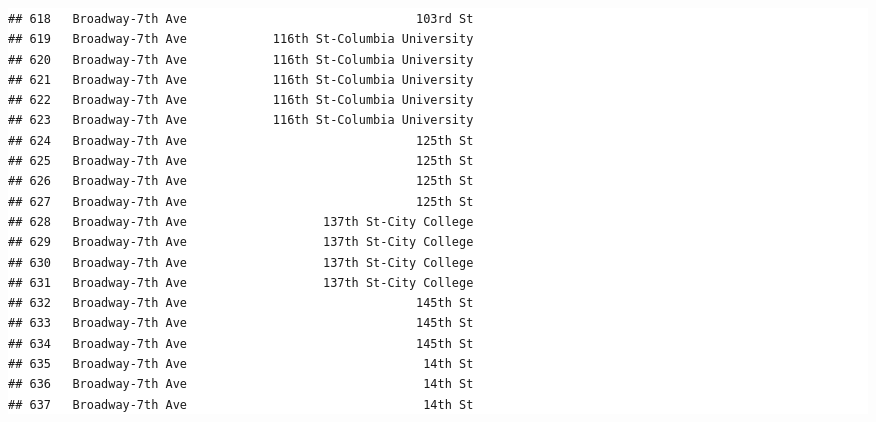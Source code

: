     ## 618   Broadway-7th Ave                                103rd St
    ## 619   Broadway-7th Ave            116th St-Columbia University
    ## 620   Broadway-7th Ave            116th St-Columbia University
    ## 621   Broadway-7th Ave            116th St-Columbia University
    ## 622   Broadway-7th Ave            116th St-Columbia University
    ## 623   Broadway-7th Ave            116th St-Columbia University
    ## 624   Broadway-7th Ave                                125th St
    ## 625   Broadway-7th Ave                                125th St
    ## 626   Broadway-7th Ave                                125th St
    ## 627   Broadway-7th Ave                                125th St
    ## 628   Broadway-7th Ave                   137th St-City College
    ## 629   Broadway-7th Ave                   137th St-City College
    ## 630   Broadway-7th Ave                   137th St-City College
    ## 631   Broadway-7th Ave                   137th St-City College
    ## 632   Broadway-7th Ave                                145th St
    ## 633   Broadway-7th Ave                                145th St
    ## 634   Broadway-7th Ave                                145th St
    ## 635   Broadway-7th Ave                                 14th St
    ## 636   Broadway-7th Ave                                 14th St
    ## 637   Broadway-7th Ave                                 14th St